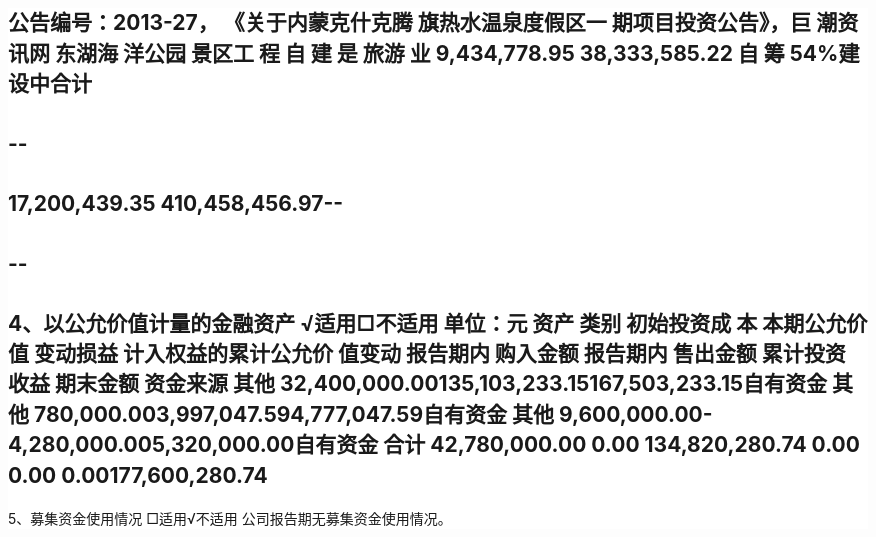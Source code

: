 公告编号：2013-27，
《关于内蒙克什克腾
旗热水温泉度假区一
期项目投资公告》，巨
潮资讯网
东湖海
洋公园
景区工
程
自
建
是
旅游
业
9,434,778.95
38,333,585.22
自
筹
54%建设中合计
--
--
--
17,200,439.35
410,458,456.97--
----
--
--
4、以公允价值计量的金融资产
√适用□不适用
单位：元
资产
类别
初始投资成
本
本期公允价值
变动损益
计入权益的累计公允价
值变动
报告期内
购入金额
报告期内
售出金额
累计投资
收益
期末金额
资金来源
其他
32,400,000.00135,103,233.15167,503,233.15自有资金
其他
780,000.003,997,047.594,777,047.59自有资金
其他
9,600,000.00-4,280,000.005,320,000.00自有资金
合计
42,780,000.00
0.00
134,820,280.74
0.00
0.00
0.00177,600,280.74
--
5、募集资金使用情况
□适用√不适用
公司报告期无募集资金使用情况。